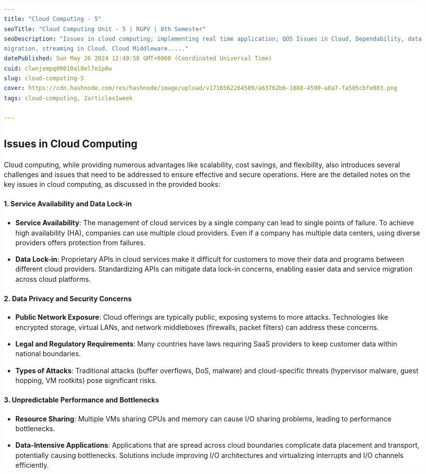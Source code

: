 ```yaml
---
title: "Cloud Computing - 5"
seoTitle: "Cloud Computing Unit - 5 | RGPV | 8th Semester"
seoDescription: "Issues in cloud computing; implementing real time application; QOS Issues in Cloud, Dependability, data migration, streaming in Cloud. Cloud Middleware....."
datePublished: Sun May 26 2024 12:49:58 GMT+0000 (Coordinated Universal Time)
cuid: clwnjempq00010al0el7e1p8w
slug: cloud-computing-5
cover: https://cdn.hashnode.com/res/hashnode/image/upload/v1716562264509/a63762b6-1888-4590-a8a7-fa505cbfe083.png
tags: cloud-computing, 2articles1week

---
```


## Issues in Cloud Computing

Cloud computing, while providing numerous advantages like scalability, cost savings, and flexibility, also introduces several challenges and issues that need to be addressed to ensure effective and secure operations. Here are the detailed notes on the key issues in cloud computing, as discussed in the provided books:

#### 1\. Service Availability and Data Lock-in

* **Service Availability**: The management of cloud services by a single company can lead to single points of failure. To achieve high availability (HA), companies can use multiple cloud providers. Even if a company has multiple data centers, using diverse providers offers protection from failures.
    
* **Data Lock-in**: Proprietary APIs in cloud services make it difficult for customers to move their data and programs between different cloud providers. Standardizing APIs can mitigate data lock-in concerns, enabling easier data and service migration across cloud platforms​​.
    

#### 2\. Data Privacy and Security Concerns

* **Public Network Exposure**: Cloud offerings are typically public, exposing systems to more attacks. Technologies like encrypted storage, virtual LANs, and network middleboxes (firewalls, packet filters) can address these concerns.
    
* **Legal and Regulatory Requirements**: Many countries have laws requiring SaaS providers to keep customer data within national boundaries.
    
* **Types of Attacks**: Traditional attacks (buffer overflows, DoS, malware) and cloud-specific threats (hypervisor malware, guest hopping, VM rootkits) pose significant risks​​.
    

#### 3\. Unpredictable Performance and Bottlenecks

* **Resource Sharing**: Multiple VMs sharing CPUs and memory can cause I/O sharing problems, leading to performance bottlenecks.
    
* **Data-Intensive Applications**: Applications that are spread across cloud boundaries complicate data placement and transport, potentially causing bottlenecks. Solutions include improving I/O architectures and virtualizing interrupts and I/O channels efficiently​​.
    